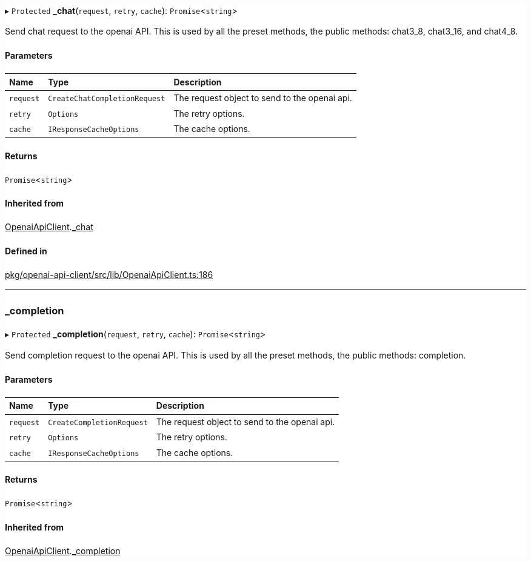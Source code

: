 ▸ `Protected` **_chat**(`request`, `retry`, `cache`): `Promise`<`string`\>

Send chat request to the openai API.
This is used by all the preset methods, the public methods: chat3_8, chat3_16, and chat4_8.

#### Parameters

| Name | Type | Description |
| :------ | :------ | :------ |
| `request` | `CreateChatCompletionRequest` | The request object to send to the openai api. |
| `retry` | `Options` | The retry options. |
| `cache` | `IResponseCacheOptions` | The cache options. |

#### Returns

`Promise`<`string`\>

#### Inherited from

[OpenaiApiClient](https://github.com/bemoje/tsmono/blob/main/pkg/openai-api-client/docs/md/classes/OpenaiApiClient.md).[_chat](https://github.com/bemoje/tsmono/blob/main/pkg/openai-api-client/docs/md/classes/OpenaiApiClient.md#_chat)

#### Defined in

[pkg/openai-api-client/src/lib/OpenaiApiClient.ts:186](https://github.com/bemoje/tsmono/blob/ad6c8c6/pkg/openai-api-client/src/lib/OpenaiApiClient.ts#L186)

___

### \_completion

▸ `Protected` **_completion**(`request`, `retry`, `cache`): `Promise`<`string`\>

Send completion request to the openai API.
This is used by all the preset methods, the public methods: completion.

#### Parameters

| Name | Type | Description |
| :------ | :------ | :------ |
| `request` | `CreateCompletionRequest` | The request object to send to the openai api. |
| `retry` | `Options` | The retry options. |
| `cache` | `IResponseCacheOptions` | The cache options. |

#### Returns

`Promise`<`string`\>

#### Inherited from

[OpenaiApiClient](https://github.com/bemoje/tsmono/blob/main/pkg/openai-api-client/docs/md/classes/OpenaiApiClient.md).[_completion](https://github.com/bemoje/tsmono/blob/main/pkg/openai-api-client/docs/md/classes/OpenaiApiClient.md#_completion)
